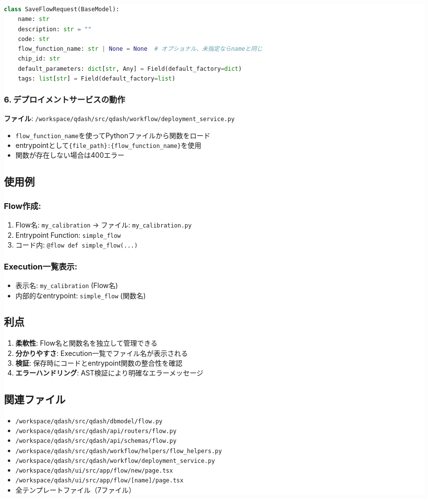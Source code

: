 ```python
class SaveFlowRequest(BaseModel):
    name: str
    description: str = ""
    code: str
    flow_function_name: str | None = None  # オプショナル、未指定ならnameと同じ
    chip_id: str
    default_parameters: dict[str, Any] = Field(default_factory=dict)
    tags: list[str] = Field(default_factory=list)
```

### 6. デプロイメントサービスの動作

**ファイル**: `/workspace/qdash/src/qdash/workflow/deployment_service.py`

- `flow_function_name`を使ってPythonファイルから関数をロード
- entrypointとして`{file_path}:{flow_function_name}`を使用
- 関数が存在しない場合は400エラー

## 使用例

### Flow作成:
1. Flow名: `my_calibration` → ファイル: `my_calibration.py`
2. Entrypoint Function: `simple_flow`
3. コード内: `@flow def simple_flow(...)`

### Execution一覧表示:
- 表示名: `my_calibration` (Flow名)
- 内部的なentrypoint: `simple_flow` (関数名)

## 利点

1. **柔軟性**: Flow名と関数名を独立して管理できる
2. **分かりやすさ**: Execution一覧でファイル名が表示される
3. **検証**: 保存時にコードとentrypoint関数の整合性を確認
4. **エラーハンドリング**: AST検証により明確なエラーメッセージ

## 関連ファイル

- `/workspace/qdash/src/qdash/dbmodel/flow.py`
- `/workspace/qdash/src/qdash/api/routers/flow.py`
- `/workspace/qdash/src/qdash/api/schemas/flow.py`
- `/workspace/qdash/src/qdash/workflow/helpers/flow_helpers.py`
- `/workspace/qdash/src/qdash/workflow/deployment_service.py`
- `/workspace/qdash/ui/src/app/flow/new/page.tsx`
- `/workspace/qdash/ui/src/app/flow/[name]/page.tsx`
- 全テンプレートファイル（7ファイル）
